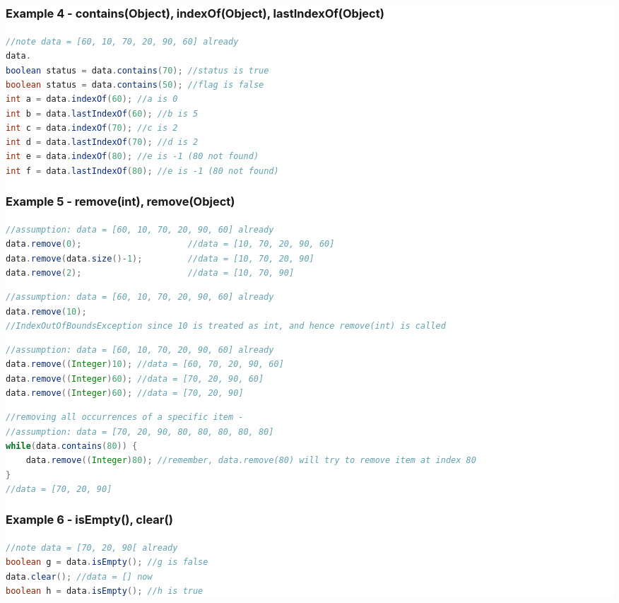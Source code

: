 ### Example 4 - contains(Object), indexOf(Object), lastIndexOf(Object)
```java
//note data = [60, 10, 70, 20, 90, 60] already
data.
boolean status = data.contains(70); //status is true
boolean status = data.contains(50); //flag is false
int a = data.indexOf(60); //a is 0
int b = data.lastIndexOf(60); //b is 5
int c = data.indexOf(70); //c is 2
int d = data.lastIndexOf(70); //d is 2
int e = data.indexOf(80); //e is -1 (80 not found)
int f = data.lastIndexOf(80); //e is -1 (80 not found)
```

### Example 5 - remove(int), remove(Object)

```java
//assumption: data = [60, 10, 70, 20, 90, 60] already
data.remove(0); 					//data = [10, 70, 20, 90, 60]
data.remove(data.size()-1); 		//data = [10, 70, 20, 90]
data.remove(2); 					//data = [10, 70, 90]
```

```java
//assumption: data = [60, 10, 70, 20, 90, 60] already
data.remove(10);
//IndexOutOfBoundsException since 10 is treated as int, and hence remove(int) is called
```

```java
//assumption: data = [60, 10, 70, 20, 90, 60] already
data.remove((Integer)10); //data = [60, 70, 20, 90, 60]
data.remove((Integer)60); //data = [70, 20, 90, 60]
data.remove((Integer)60); //data = [70, 20, 90]
```

```java
//removing all occurrences of a specific item -
//assumption: data = [70, 20, 90, 80, 80, 80, 80, 80]
while(data.contains(80)) {
	data.remove((Integer)80); //remember, data.remove(80) will try to remove item at index 80
}
//data = [70, 20, 90]
```

### Example 6 - isEmpty(), clear()

```java
//note data = [70, 20, 90[ already
boolean g = data.isEmpty(); //g is false
data.clear(); //data = [] now
boolean h = data.isEmpty(); //h is true
```
